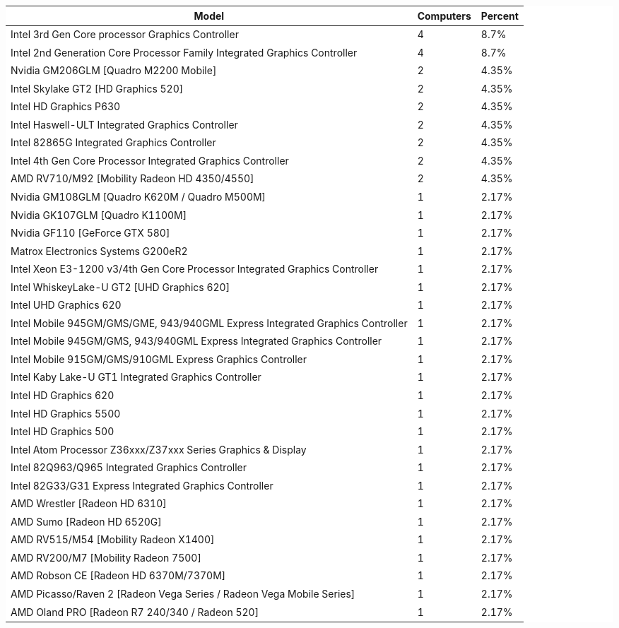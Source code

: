 
| Model                                                                         | Computers | Percent |
|-------------------------------------------------------------------------------|-----------|---------|
| Intel 3rd Gen Core processor Graphics Controller                              | 4         | 8.7%    |
| Intel 2nd Generation Core Processor Family Integrated Graphics Controller     | 4         | 8.7%    |
| Nvidia GM206GLM [Quadro M2200 Mobile]                                         | 2         | 4.35%   |
| Intel Skylake GT2 [HD Graphics 520]                                           | 2         | 4.35%   |
| Intel HD Graphics P630                                                        | 2         | 4.35%   |
| Intel Haswell-ULT Integrated Graphics Controller                              | 2         | 4.35%   |
| Intel 82865G Integrated Graphics Controller                                   | 2         | 4.35%   |
| Intel 4th Gen Core Processor Integrated Graphics Controller                   | 2         | 4.35%   |
| AMD RV710/M92 [Mobility Radeon HD 4350/4550]                                  | 2         | 4.35%   |
| Nvidia GM108GLM [Quadro K620M / Quadro M500M]                                 | 1         | 2.17%   |
| Nvidia GK107GLM [Quadro K1100M]                                               | 1         | 2.17%   |
| Nvidia GF110 [GeForce GTX 580]                                                | 1         | 2.17%   |
| Matrox Electronics Systems G200eR2                                            | 1         | 2.17%   |
| Intel Xeon E3-1200 v3/4th Gen Core Processor Integrated Graphics Controller   | 1         | 2.17%   |
| Intel WhiskeyLake-U GT2 [UHD Graphics 620]                                    | 1         | 2.17%   |
| Intel UHD Graphics 620                                                        | 1         | 2.17%   |
| Intel Mobile 945GM/GMS/GME, 943/940GML Express Integrated Graphics Controller | 1         | 2.17%   |
| Intel Mobile 945GM/GMS, 943/940GML Express Integrated Graphics Controller     | 1         | 2.17%   |
| Intel Mobile 915GM/GMS/910GML Express Graphics Controller                     | 1         | 2.17%   |
| Intel Kaby Lake-U GT1 Integrated Graphics Controller                          | 1         | 2.17%   |
| Intel HD Graphics 620                                                         | 1         | 2.17%   |
| Intel HD Graphics 5500                                                        | 1         | 2.17%   |
| Intel HD Graphics 500                                                         | 1         | 2.17%   |
| Intel Atom Processor Z36xxx/Z37xxx Series Graphics & Display                  | 1         | 2.17%   |
| Intel 82Q963/Q965 Integrated Graphics Controller                              | 1         | 2.17%   |
| Intel 82G33/G31 Express Integrated Graphics Controller                        | 1         | 2.17%   |
| AMD Wrestler [Radeon HD 6310]                                                 | 1         | 2.17%   |
| AMD Sumo [Radeon HD 6520G]                                                    | 1         | 2.17%   |
| AMD RV515/M54 [Mobility Radeon X1400]                                         | 1         | 2.17%   |
| AMD RV200/M7 [Mobility Radeon 7500]                                           | 1         | 2.17%   |
| AMD Robson CE [Radeon HD 6370M/7370M]                                         | 1         | 2.17%   |
| AMD Picasso/Raven 2 [Radeon Vega Series / Radeon Vega Mobile Series]          | 1         | 2.17%   |
| AMD Oland PRO [Radeon R7 240/340 / Radeon 520]                                | 1         | 2.17%   |
